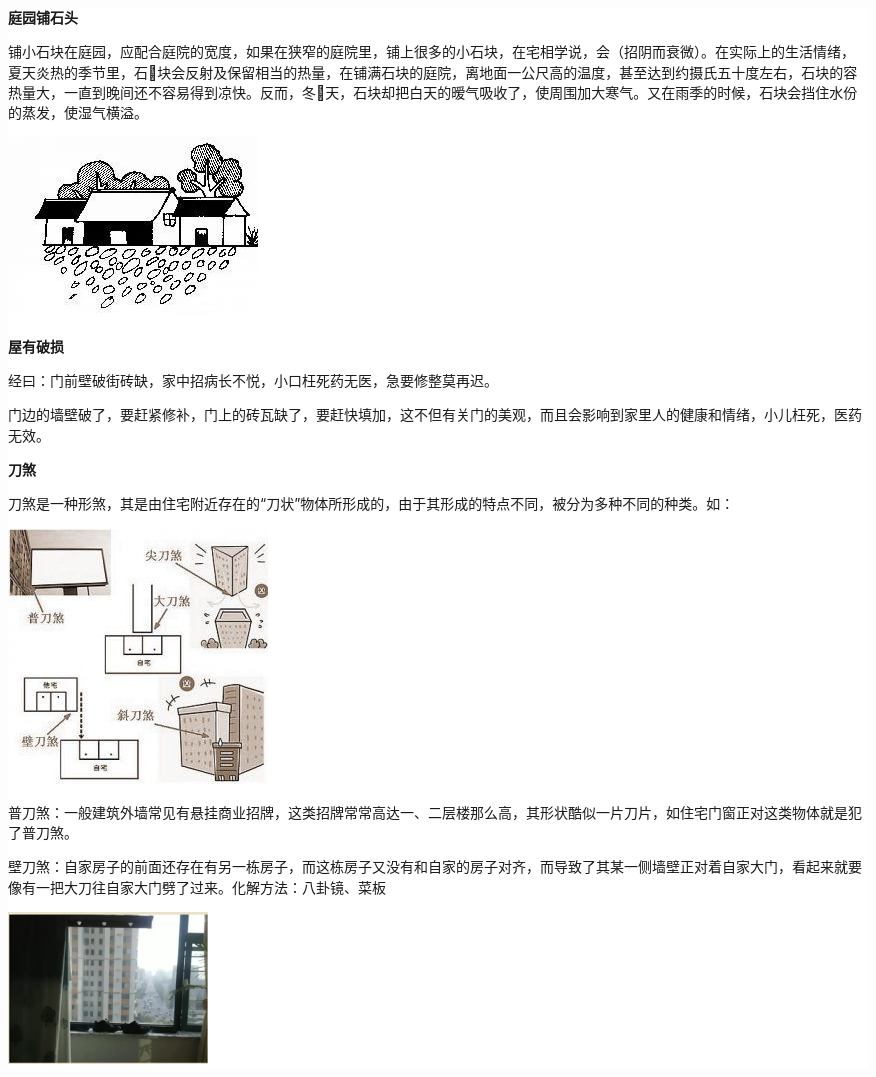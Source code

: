 **庭园铺石头**

铺小石块在庭园，应配合庭院的宽度，如果在狭窄的庭院里，铺上很多的小石块，在宅相学说，会（招阴而衰微）。在实际上的生活情绪，夏天炎热的季节里，石块会反射及保留相当的热量，在铺满石块的庭院，离地面一公尺高的温度，甚至达到约摄氏五十度左右，石块的容热量大，一直到晚间还不容易得到凉快。反而，冬天，石块却把白天的暧气吸收了，使周围加大寒气。又在雨季的时候，石块会挡住水份的蒸发，使湿气横溢。

![img](阳宅.assets/82ae8f427ceb474db0c94910455c0265.JPG)

**屋有破损**

经曰：门前壁破街砖缺，家中招病长不悦，小口枉死药无医，急要修整莫再迟。

门边的墙壁破了，要赶紧修补，门上的砖瓦缺了，要赶快填加，这不但有关门的美观，而且会影响到家里人的健康和情绪，小儿枉死，医药无效。

**刀煞**

刀煞是一种形煞，其是由住宅附近存在的“刀状”物体所形成的，由于其形成的特点不同，被分为多种不同的种类。如：

![img](阳宅.assets/u=3994158300,1686889016&fm=253&app=138&f=JPEG.jpeg)

普刀煞：一般建筑外墙常见有悬挂商业招牌，这类招牌常常高达一、二层楼那么高，其形状酷似一片刀片，如住宅门窗正对这类物体就是犯了普刀煞。

壁刀煞：自家房子的前面还存在有另一栋房子，而这栋房子又没有和自家的房子对齐，而导致了其某一侧墙壁正对着自家大门，看起来就要像有一把大刀往自家大门劈了过来。化解方法：八卦镜、菜板

<img src="阳宅.assets/image-20231024112148136.png" alt="image-20231024112148136" style="zoom:67%;" />
